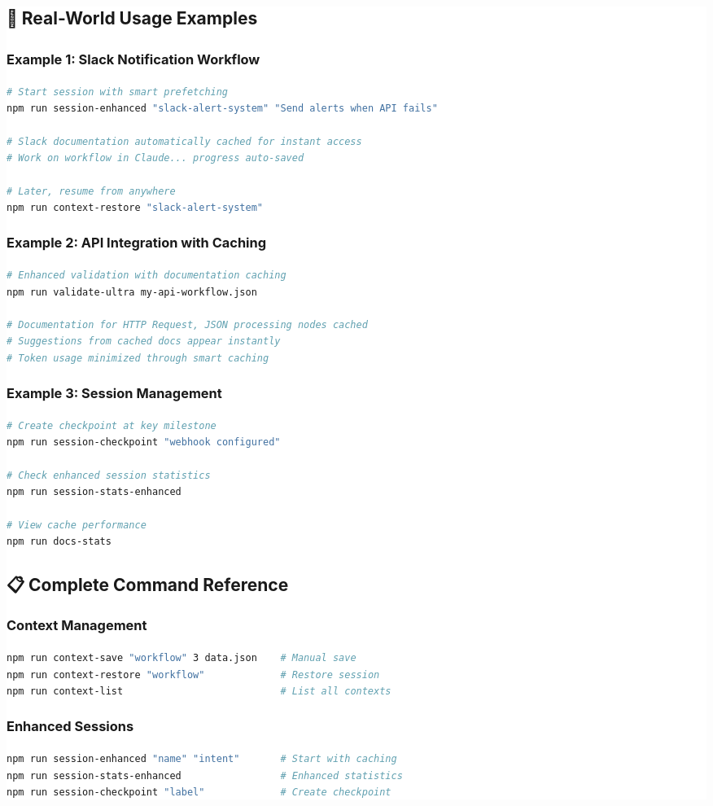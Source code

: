 ## 🎯 Real-World Usage Examples

### Example 1: Slack Notification Workflow
```bash
# Start session with smart prefetching
npm run session-enhanced "slack-alert-system" "Send alerts when API fails"

# Slack documentation automatically cached for instant access
# Work on workflow in Claude... progress auto-saved

# Later, resume from anywhere
npm run context-restore "slack-alert-system"
```

### Example 2: API Integration with Caching
```bash
# Enhanced validation with documentation caching
npm run validate-ultra my-api-workflow.json

# Documentation for HTTP Request, JSON processing nodes cached
# Suggestions from cached docs appear instantly
# Token usage minimized through smart caching
```

### Example 3: Session Management
```bash
# Create checkpoint at key milestone
npm run session-checkpoint "webhook configured"

# Check enhanced session statistics
npm run session-stats-enhanced

# View cache performance
npm run docs-stats
```

## 📋 Complete Command Reference

### Context Management
```bash
npm run context-save "workflow" 3 data.json    # Manual save
npm run context-restore "workflow"             # Restore session
npm run context-list                           # List all contexts
```

### Enhanced Sessions
```bash
npm run session-enhanced "name" "intent"       # Start with caching
npm run session-stats-enhanced                 # Enhanced statistics
npm run session-checkpoint "label"             # Create checkpoint
```
